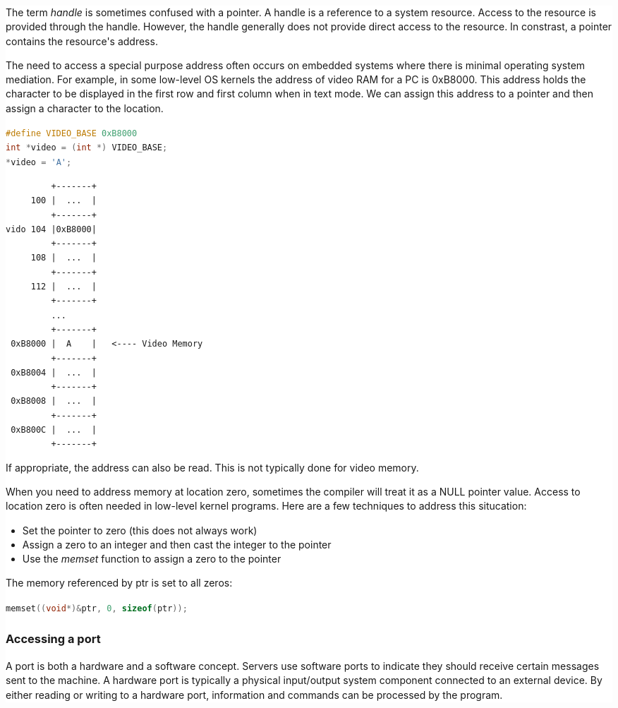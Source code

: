 The term *handle* is sometimes confused with a pointer. A handle is a reference to a system resource. Access to the resource is provided through the handle. However, the handle generally does not provide direct access to the resource. In constrast, a pointer contains the resource's address.

The need to access a special purpose address often occurs on embedded systems where there is minimal operating system mediation. For example, in some low-level OS kernels the address of video RAM for a PC is 0xB8000. This address holds the character to be displayed in the first row and first column when in text mode. We can assign this address to a pointer and then assign a character to the location.
```c
#define VIDEO_BASE 0xB8000
int *video = (int *) VIDEO_BASE;
*video = 'A';
```

```
         +-------+
     100 |  ...  | 
         +-------+
vido 104 |0xB8000| 
         +-------+
     108 |  ...  | 
         +-------+
     112 |  ...  |  
         +-------+
         ...  
         +-------+
 0xB8000 |  A    |   <---- Video Memory
         +-------+
 0xB8004 |  ...  | 
         +-------+
 0xB8008 |  ...  | 
         +-------+
 0xB800C |  ...  |  
         +-------+
```

If appropriate, the address can also be read. This is not typically done for video memory.

When you need to address memory at location zero, sometimes the compiler will treat it as a NULL pointer value. Access to location zero is often needed in low-level kernel programs. Here are a few techniques to address this situcation:
- Set the pointer to zero (this does not always work)
- Assign a zero to an integer and then cast the integer to the pointer
- Use the *memset* function to assign a zero to the pointer

The memory referenced by ptr is set to all zeros:
```c
memset((void*)&ptr, 0, sizeof(ptr));
```

### Accessing a port

A port is both a hardware and a software concept. Servers use software ports to indicate they should receive certain messages sent to the machine. A hardware port is typically a physical input/output system component connected to an external device. By either reading or writing to a hardware port, information and commands can be processed by the program.
